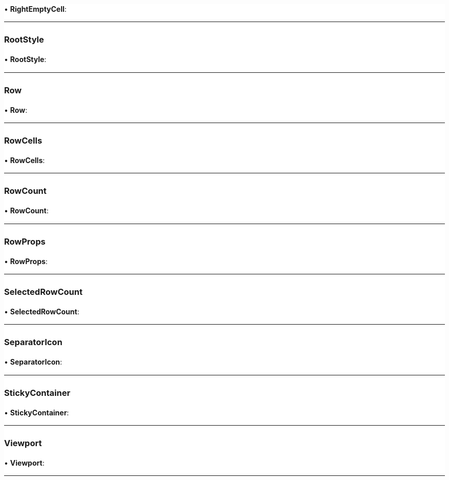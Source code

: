 • **RightEmptyCell**:

---

### RootStyle

• **RootStyle**:

---

### Row

• **Row**:

---

### RowCells

• **RowCells**:

---

### RowCount

• **RowCount**:

---

### RowProps

• **RowProps**:

---

### SelectedRowCount

• **SelectedRowCount**:

---

### SeparatorIcon

• **SeparatorIcon**:

---

### StickyContainer

• **StickyContainer**:

---

### Viewport

• **Viewport**:

---